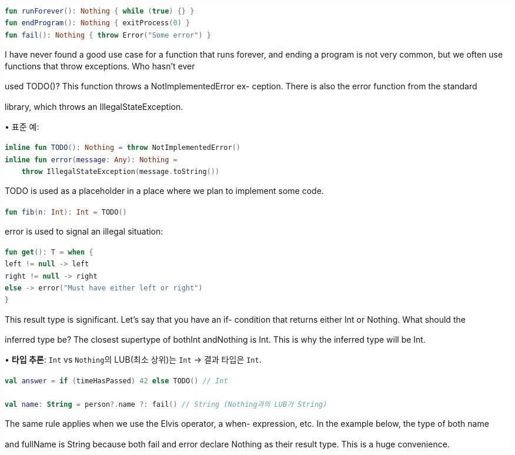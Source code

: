 ```kotlin
fun runForever(): Nothing { while (true) {} }
fun endProgram(): Nothing { exitProcess(0) }
fun fail(): Nothing { throw Error("Some error") }

```

I have never found a good use case for a function that runs
forever, and ending a program is not very common, but we
often use functions that throw exceptions. Who hasn’t ever

used TODO()? This function throws a NotImplementedError ex-
ception. There is also the error function from the standard

library, which throws an IllegalStateException.

• 표준 예:

```kotlin
inline fun TODO(): Nothing = throw NotImplementedError()
inline fun error(message: Any): Nothing =
    throw IllegalStateException(message.toString())
```

TODO is used as a placeholder in a place where we plan to
implement some code.

```kotlin
fun fib(n: Int): Int = TODO()
```

error is used to signal an illegal situation:

```kotlin
fun get(): T = when {
left != null -> left
right != null -> right
else -> error("Must have either left or right")
}
```

This result type is significant. Let’s say that you have an if-
condition that returns either Int or Nothing. What should the

inferred type be? The closest supertype of bothInt andNothing
is Int. This is why the inferred type will be Int.

• **타입 추론**: `Int` vs `Nothing`의 LUB(최소 상위)는 `Int` → 결과 타입은 `Int`.

```kotlin
val answer = if (timeHasPassed) 42 else TODO() // Int

val name: String = person?.name ?: fail() // String (Nothing과의 LUB가 String)
```

The same rule applies when we use the Elvis operator, a when-
expression, etc. In the example below, the type of both name

and fullName is String because both fail and error declare
Nothing as their result type. This is a huge convenience.
